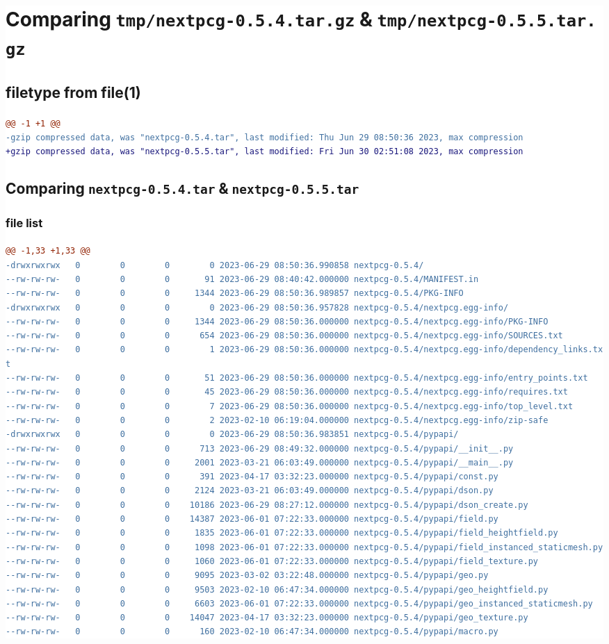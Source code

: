 # Comparing `tmp/nextpcg-0.5.4.tar.gz` & `tmp/nextpcg-0.5.5.tar.gz`

## filetype from file(1)

```diff
@@ -1 +1 @@
-gzip compressed data, was "nextpcg-0.5.4.tar", last modified: Thu Jun 29 08:50:36 2023, max compression
+gzip compressed data, was "nextpcg-0.5.5.tar", last modified: Fri Jun 30 02:51:08 2023, max compression
```

## Comparing `nextpcg-0.5.4.tar` & `nextpcg-0.5.5.tar`

### file list

```diff
@@ -1,33 +1,33 @@
-drwxrwxrwx   0        0        0        0 2023-06-29 08:50:36.990858 nextpcg-0.5.4/
--rw-rw-rw-   0        0        0       91 2023-06-29 08:40:42.000000 nextpcg-0.5.4/MANIFEST.in
--rw-rw-rw-   0        0        0     1344 2023-06-29 08:50:36.989857 nextpcg-0.5.4/PKG-INFO
-drwxrwxrwx   0        0        0        0 2023-06-29 08:50:36.957828 nextpcg-0.5.4/nextpcg.egg-info/
--rw-rw-rw-   0        0        0     1344 2023-06-29 08:50:36.000000 nextpcg-0.5.4/nextpcg.egg-info/PKG-INFO
--rw-rw-rw-   0        0        0      654 2023-06-29 08:50:36.000000 nextpcg-0.5.4/nextpcg.egg-info/SOURCES.txt
--rw-rw-rw-   0        0        0        1 2023-06-29 08:50:36.000000 nextpcg-0.5.4/nextpcg.egg-info/dependency_links.txt
--rw-rw-rw-   0        0        0       51 2023-06-29 08:50:36.000000 nextpcg-0.5.4/nextpcg.egg-info/entry_points.txt
--rw-rw-rw-   0        0        0       45 2023-06-29 08:50:36.000000 nextpcg-0.5.4/nextpcg.egg-info/requires.txt
--rw-rw-rw-   0        0        0        7 2023-06-29 08:50:36.000000 nextpcg-0.5.4/nextpcg.egg-info/top_level.txt
--rw-rw-rw-   0        0        0        2 2023-02-10 06:19:04.000000 nextpcg-0.5.4/nextpcg.egg-info/zip-safe
-drwxrwxrwx   0        0        0        0 2023-06-29 08:50:36.983851 nextpcg-0.5.4/pypapi/
--rw-rw-rw-   0        0        0      713 2023-06-29 08:49:32.000000 nextpcg-0.5.4/pypapi/__init__.py
--rw-rw-rw-   0        0        0     2001 2023-03-21 06:03:49.000000 nextpcg-0.5.4/pypapi/__main__.py
--rw-rw-rw-   0        0        0      391 2023-04-17 03:32:23.000000 nextpcg-0.5.4/pypapi/const.py
--rw-rw-rw-   0        0        0     2124 2023-03-21 06:03:49.000000 nextpcg-0.5.4/pypapi/dson.py
--rw-rw-rw-   0        0        0    10186 2023-06-29 08:27:12.000000 nextpcg-0.5.4/pypapi/dson_create.py
--rw-rw-rw-   0        0        0    14387 2023-06-01 07:22:33.000000 nextpcg-0.5.4/pypapi/field.py
--rw-rw-rw-   0        0        0     1835 2023-06-01 07:22:33.000000 nextpcg-0.5.4/pypapi/field_heightfield.py
--rw-rw-rw-   0        0        0     1098 2023-06-01 07:22:33.000000 nextpcg-0.5.4/pypapi/field_instanced_staticmesh.py
--rw-rw-rw-   0        0        0     1060 2023-06-01 07:22:33.000000 nextpcg-0.5.4/pypapi/field_texture.py
--rw-rw-rw-   0        0        0     9095 2023-03-02 03:22:48.000000 nextpcg-0.5.4/pypapi/geo.py
--rw-rw-rw-   0        0        0     9503 2023-02-10 06:47:34.000000 nextpcg-0.5.4/pypapi/geo_heightfield.py
--rw-rw-rw-   0        0        0     6603 2023-06-01 07:22:33.000000 nextpcg-0.5.4/pypapi/geo_instanced_staticmesh.py
--rw-rw-rw-   0        0        0    14047 2023-04-17 03:32:23.000000 nextpcg-0.5.4/pypapi/geo_texture.py
--rw-rw-rw-   0        0        0      160 2023-02-10 06:47:34.000000 nextpcg-0.5.4/pypapi/macro.py
```